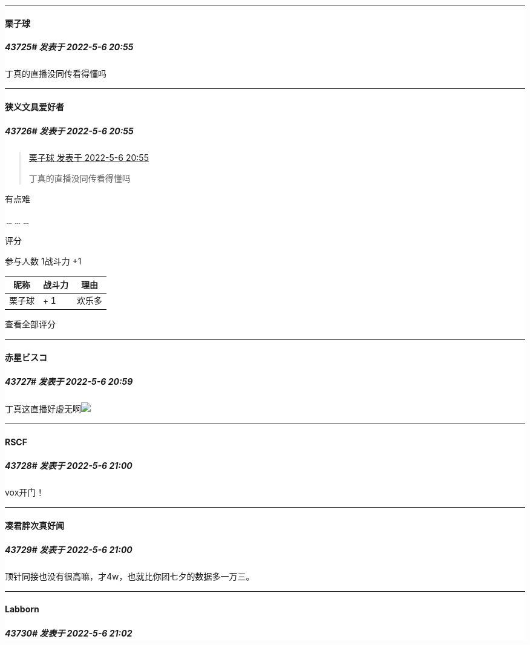*****

####  栗子球  
##### 43725#       发表于 2022-5-6 20:55

丁真的直播没同传看得懂吗

*****

####  狭义文具爱好者  
##### 43726#       发表于 2022-5-6 20:55

<blockquote><a href="httphttps://bbs.saraba1st.com/2b/forum.php?mod=redirect&amp;goto=findpost&amp;pid=55719587&amp;ptid=2053980" target="_blank">栗子球 发表于 2022-5-6 20:55</a>

丁真的直播没同传看得懂吗</blockquote>
有点难

﹍﹍﹍

评分

 参与人数 1战斗力 +1

|昵称|战斗力|理由|
|----|---|---|
| 栗子球| + 1|欢乐多|

查看全部评分

*****

####  赤星ビスコ  
##### 43727#       发表于 2022-5-6 20:59

丁真这直播好虚无啊<img src="https://static.saraba1st.com/image/smiley/face2017/067.png" referrerpolicy="no-referrer">

*****

####  RSCF  
##### 43728#       发表于 2022-5-6 21:00

vox开门！

*****

####  凑君胖次真好闻  
##### 43729#       发表于 2022-5-6 21:00

顶针同接也没有很高嘛，才4w，也就比你团七夕的数据多一万三。

*****

####  Labborn  
##### 43730#       发表于 2022-5-6 21:02
